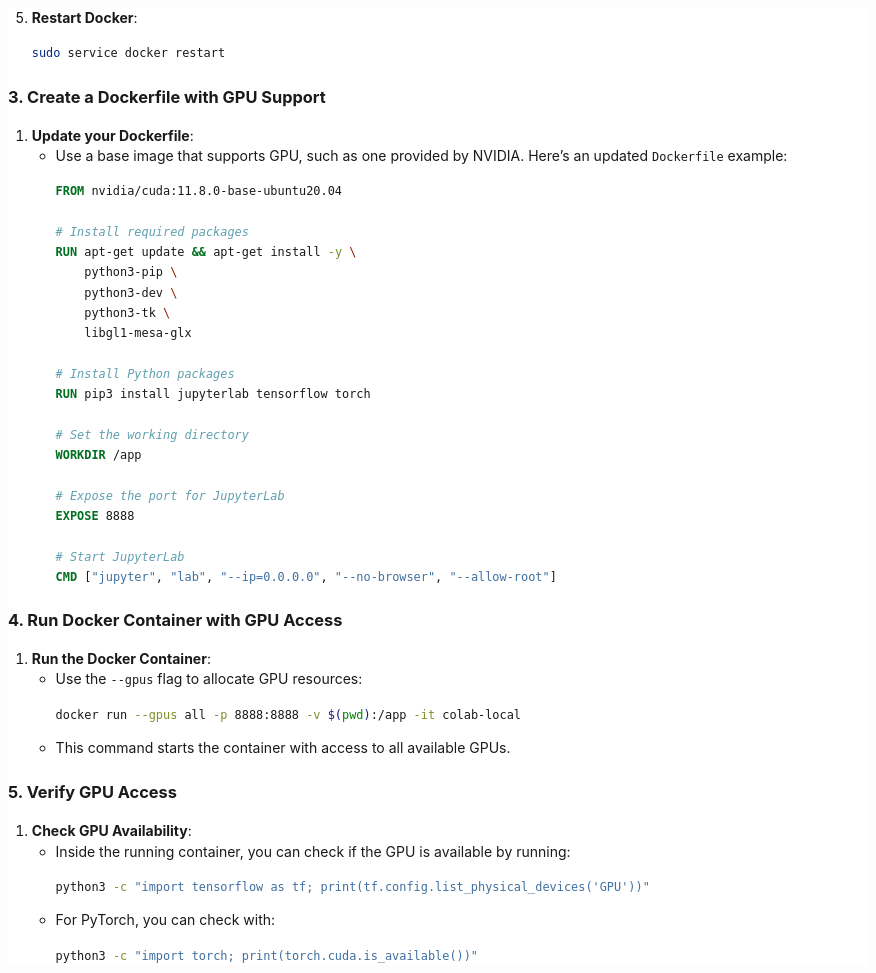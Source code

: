 5. **Restart Docker**:
   ```bash
   sudo service docker restart
   ```

### 3. **Create a Dockerfile with GPU Support**

1. **Update your Dockerfile**:
   - Use a base image that supports GPU, such as one provided by NVIDIA. Here’s an updated `Dockerfile` example:
     ```Dockerfile
     FROM nvidia/cuda:11.8.0-base-ubuntu20.04

     # Install required packages
     RUN apt-get update && apt-get install -y \
         python3-pip \
         python3-dev \
         python3-tk \
         libgl1-mesa-glx

     # Install Python packages
     RUN pip3 install jupyterlab tensorflow torch

     # Set the working directory
     WORKDIR /app

     # Expose the port for JupyterLab
     EXPOSE 8888

     # Start JupyterLab
     CMD ["jupyter", "lab", "--ip=0.0.0.0", "--no-browser", "--allow-root"]
     ```

### 4. **Run Docker Container with GPU Access**

1. **Run the Docker Container**:
   - Use the `--gpus` flag to allocate GPU resources:
     ```bash
     docker run --gpus all -p 8888:8888 -v $(pwd):/app -it colab-local
     ```
   - This command starts the container with access to all available GPUs.

### 5. **Verify GPU Access**

1. **Check GPU Availability**:
   - Inside the running container, you can check if the GPU is available by running:
     ```bash
     python3 -c "import tensorflow as tf; print(tf.config.list_physical_devices('GPU'))"
     ```
   - For PyTorch, you can check with:
     ```bash
     python3 -c "import torch; print(torch.cuda.is_available())"
     ```
